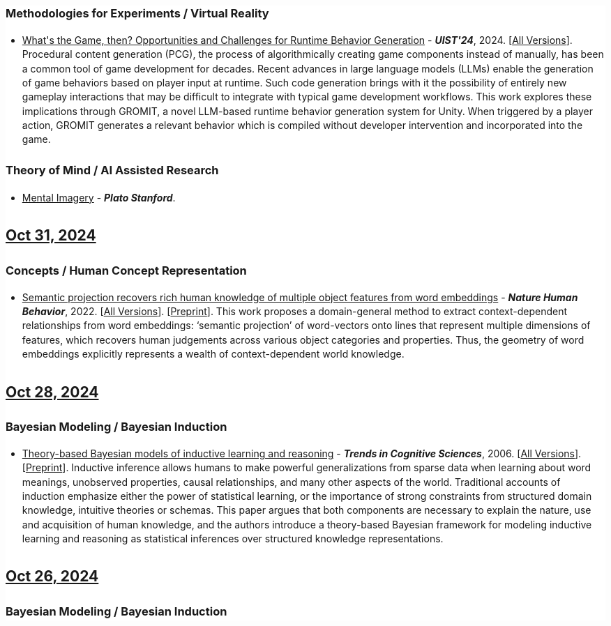 ### Methodologies for Experiments / Virtual Reality

*   [What's the Game, then? Opportunities and Challenges for Runtime Behavior Generation](https://dl.acm.org/doi/abs/10.1145/3654777.3676358) - ***UIST'24***, 2024. \[[All Versions](https://github.com/SHI-Yu-Zhe/awesome-agi-cocosci/blob/master/README.md/)]. Procedural content generation (PCG), the process of algorithmically creating game components instead of manually, has been a common tool of game development for decades. Recent advances in large language models (LLMs) enable the generation of game behaviors based on player input at runtime. Such code generation brings with it the possibility of entirely new gameplay interactions that may be difficult to integrate with typical game development workflows. This work explores these implications through GROMIT, a novel LLM-based runtime behavior generation system for Unity. When triggered by a player action, GROMIT generates a relevant behavior which is compiled without developer intervention and incorporated into the game.

### Theory of Mind / AI Assisted Research

*   [Mental Imagery](https://plato.stanford.edu/entries/mental-imagery/) - ***Plato Stanford***.

## [Oct 31, 2024](/content/2024/10/31/README.md)

### Concepts / Human Concept Representation

*   [Semantic projection recovers rich human knowledge of multiple object features from word embeddings](https://www.nature.com/articles/s41562-022-01316-8) - ***Nature Human Behavior***, 2022. \[[All Versions](https://scholar.google.com/scholar?cluster=2499199921371106654)]. \[[Preprint](https://cap.csail.mit.edu/sites/default/files/research-pdfs/Semantic%20projection%20recovers%20rich%20human%20knowledge%20of%20multiple%20object%20features%20from%20word%20embeddings.pdf)]. This work proposes a domain-general method to extract context-dependent relationships from word embeddings: ‘semantic projection’ of word-vectors onto lines that represent multiple dimensions of features, which recovers human judgements across various object categories and properties. Thus, the geometry of word embeddings explicitly represents a wealth of context-dependent world knowledge.

## [Oct 28, 2024](/content/2024/10/28/README.md)

### Bayesian Modeling / Bayesian Induction

*   [Theory-based Bayesian models of inductive learning and reasoning](https://www.cell.com/AJHG/fulltext/S1364-6613\(06\)00134-3) - ***Trends in Cognitive Sciences***, 2006. \[[All Versions](https://scholar.google.com/scholar?cluster=6741344960992898446)]. \[[Preprint](http://www.charleskemp.com/papers/TenenbaumGK06.pdf)]. Inductive inference allows humans to make powerful generalizations from sparse data when learning about word meanings, unobserved properties, causal relationships, and many other aspects of the world. Traditional accounts of induction emphasize either the power of statistical learning, or the importance of strong constraints from structured domain knowledge, intuitive theories or schemas. This paper argues that both components are necessary to explain the nature, use and acquisition of human knowledge, and the authors introduce a theory-based Bayesian framework for modeling inductive learning and reasoning as statistical inferences over structured knowledge representations.

## [Oct 26, 2024](/content/2024/10/26/README.md)

### Bayesian Modeling / Bayesian Induction
